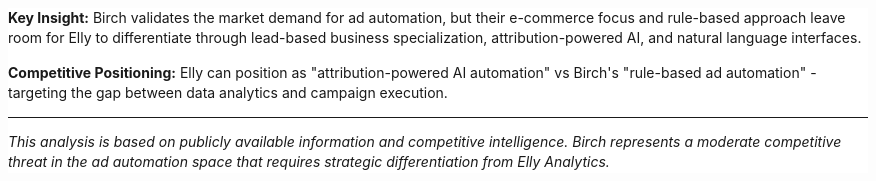 **Key Insight:** Birch validates the market demand for ad automation, but their e-commerce focus and rule-based approach leave room for Elly to differentiate through lead-based business specialization, attribution-powered AI, and natural language interfaces.

**Competitive Positioning:** Elly can position as "attribution-powered AI automation" vs Birch's "rule-based ad automation" - targeting the gap between data analytics and campaign execution.

---

*This analysis is based on publicly available information and competitive intelligence. Birch represents a moderate competitive threat in the ad automation space that requires strategic differentiation from Elly Analytics.* 